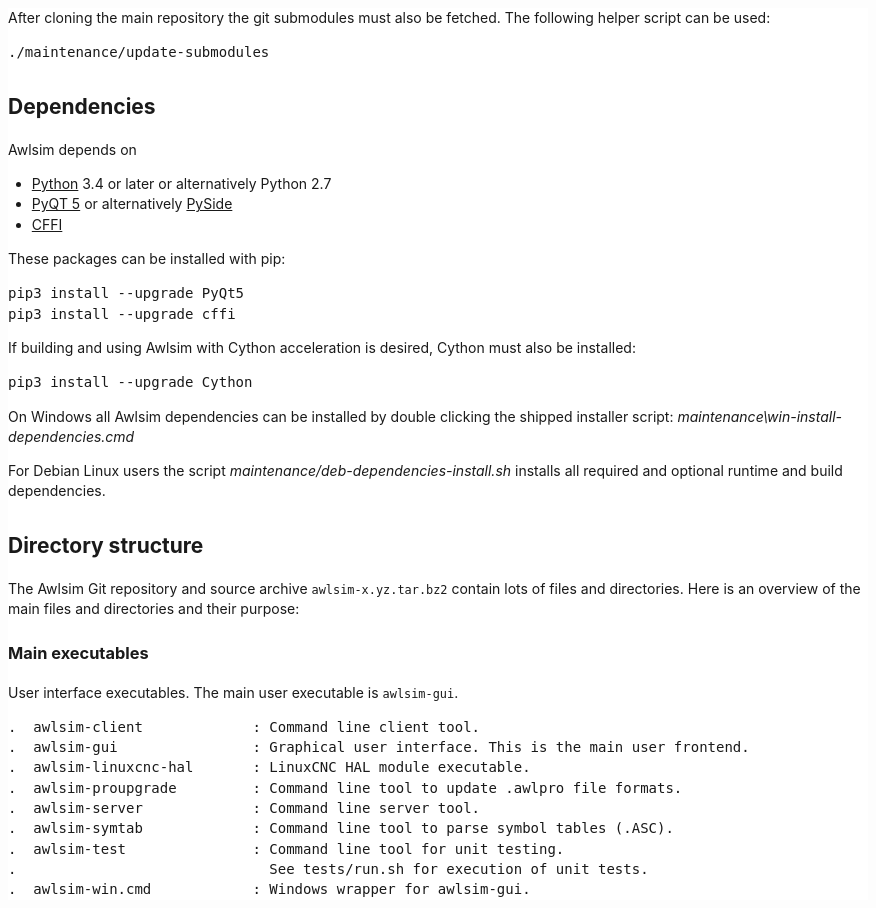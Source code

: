 After cloning the main repository the git submodules must also be fetched. The following helper script can be used:

<pre>
./maintenance/update-submodules
</pre>


## Dependencies

Awlsim depends on

* [Python](https://python.org) 3.4 or later or alternatively Python 2.7
* [PyQT 5](https://www.riverbankcomputing.com/software/pyqt/intro) or alternatively [PySide](https://wiki.qt.io/PySide)
* [CFFI](http://cffi.readthedocs.org/)

These packages can be installed with pip:

<pre>
pip3 install --upgrade PyQt5
pip3 install --upgrade cffi
</pre>

If building and using Awlsim with Cython acceleration is desired, Cython must also be installed:

<pre>
pip3 install --upgrade Cython
</pre>

On Windows all Awlsim dependencies can be installed by double clicking the shipped installer script: *maintenance\win-install-dependencies.cmd*

For Debian Linux users the script *maintenance/deb-dependencies-install.sh* installs all required and optional runtime and build dependencies.

## Directory structure

The Awlsim Git repository and source archive `awlsim-x.yz.tar.bz2` contain lots of files and directories. Here is an overview of the main files and directories and their purpose:

### Main executables
User interface executables. The main user executable is `awlsim-gui`.
<pre>
.  awlsim-client             : Command line client tool.
.  awlsim-gui                : Graphical user interface. This is the main user frontend.
.  awlsim-linuxcnc-hal       : LinuxCNC HAL module executable.
.  awlsim-proupgrade         : Command line tool to update .awlpro file formats.
.  awlsim-server             : Command line server tool.
.  awlsim-symtab             : Command line tool to parse symbol tables (.ASC).
.  awlsim-test               : Command line tool for unit testing.
.                              See tests/run.sh for execution of unit tests.
.  awlsim-win.cmd            : Windows wrapper for awlsim-gui.
</pre>
